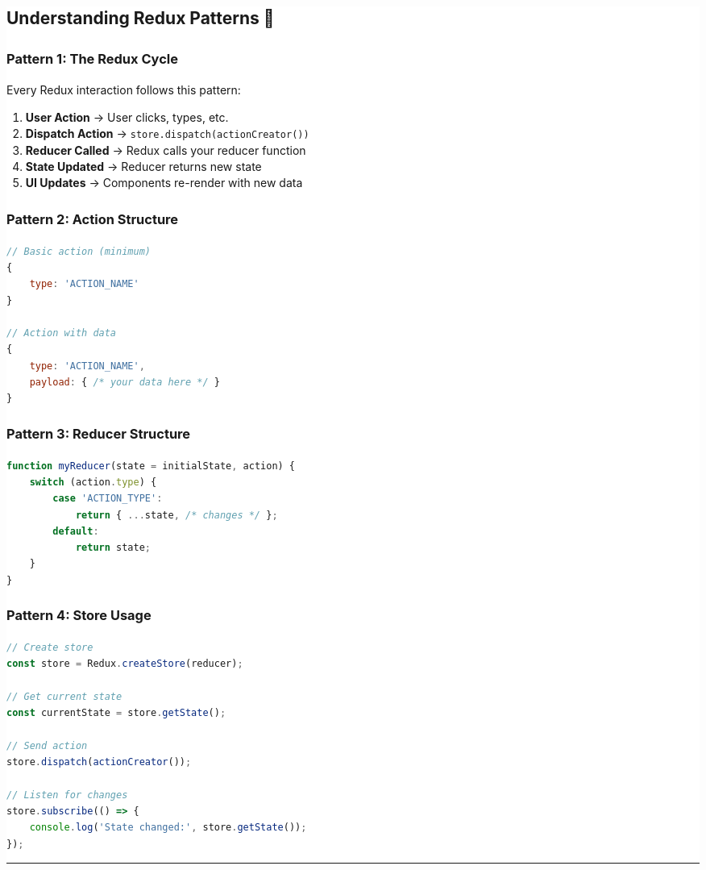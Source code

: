 
## Understanding Redux Patterns 🎯

### Pattern 1: The Redux Cycle
Every Redux interaction follows this pattern:

1. **User Action** → User clicks, types, etc.
2. **Dispatch Action** → `store.dispatch(actionCreator())`
3. **Reducer Called** → Redux calls your reducer function
4. **State Updated** → Reducer returns new state
5. **UI Updates** → Components re-render with new data

### Pattern 2: Action Structure
```javascript
// Basic action (minimum)
{
    type: 'ACTION_NAME'
}

// Action with data
{
    type: 'ACTION_NAME',
    payload: { /* your data here */ }
}
```

### Pattern 3: Reducer Structure
```javascript
function myReducer(state = initialState, action) {
    switch (action.type) {
        case 'ACTION_TYPE':
            return { ...state, /* changes */ };
        default:
            return state;
    }
}
```

### Pattern 4: Store Usage
```javascript
// Create store
const store = Redux.createStore(reducer);

// Get current state
const currentState = store.getState();

// Send action
store.dispatch(actionCreator());

// Listen for changes
store.subscribe(() => {
    console.log('State changed:', store.getState());
});
```

---